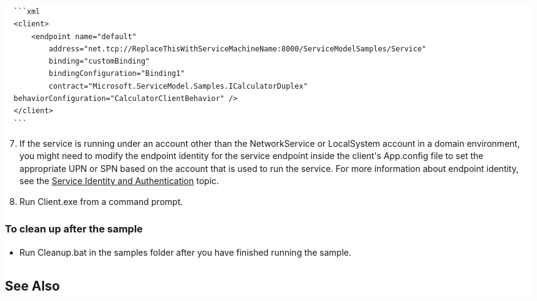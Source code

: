       ```xml  
      <client>  
          <endpoint name="default"  
              address="net.tcp://ReplaceThisWithServiceMachineName:8000/ServiceModelSamples/Service"   
              binding="customBinding"   
              bindingConfiguration="Binding1"   
              contract="Microsoft.ServiceModel.Samples.ICalculatorDuplex"  
      behaviorConfiguration="CalculatorClientBehavior" />  
      </client>  
      ```  
  
   7. If the service is running under an account other than the NetworkService or LocalSystem account in a domain environment, you might need to modify the endpoint identity for the service endpoint inside the client's App.config file to set the appropriate UPN or SPN based on the account that is used to run the service. For more information about endpoint identity, see the [Service Identity and Authentication](../../../../docs/framework/wcf/feature-details/service-identity-and-authentication.md) topic.  
  
   8. Run Client.exe from a command prompt.  
  
### To clean up after the sample  
  
- Run Cleanup.bat in the samples folder after you have finished running the sample.  
  
## See Also
